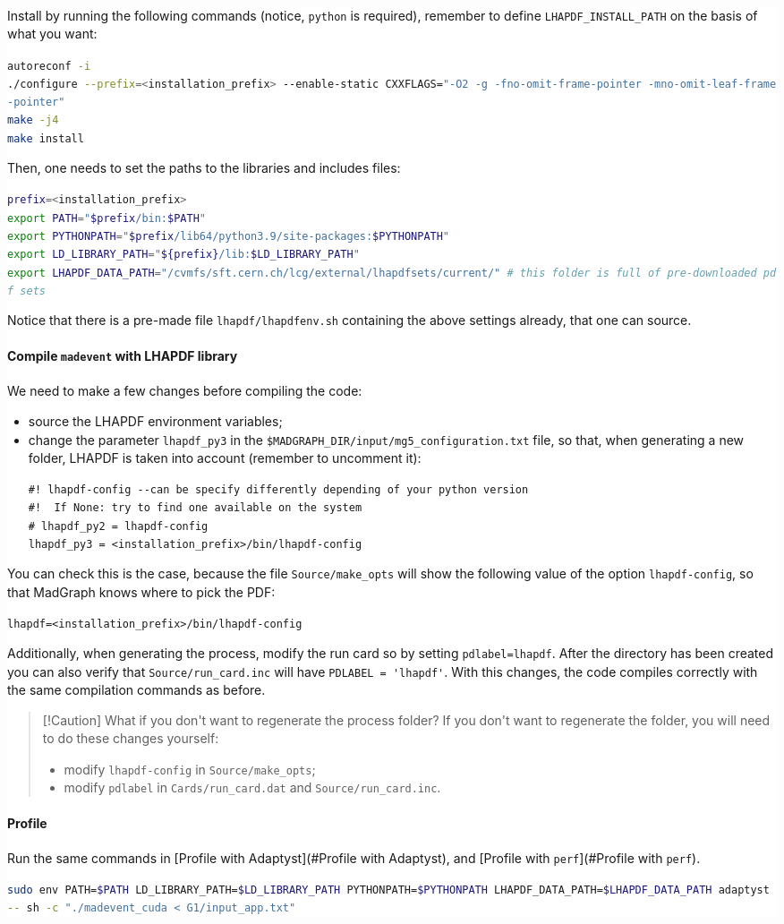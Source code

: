 Install by running the following commands (notice, `python` is required), remember to define `LHAPDF_INSTALL_PATH` on the basis of what you want:
```bash
autoreconf -i
./configure --prefix=<installation_prefix> --enable-static CXXFLAGS="-O2 -g -fno-omit-frame-pointer -mno-omit-leaf-frame-pointer"
make -j4
make install
```

Then, one needs to set the paths to the libraries and includes files:
```bash
prefix=<installation_prefix>
export PATH="$prefix/bin:$PATH"
export PYTHONPATH="$prefix/lib64/python3.9/site-packages:$PYTHONPATH"
export LD_LIBRARY_PATH="${prefix}/lib:$LD_LIBRARY_PATH"
export LHAPDF_DATA_PATH="/cvmfs/sft.cern.ch/lcg/external/lhapdfsets/current/" # this folder is full of pre-downloaded pdf sets
```
Notice that there is a pre-made file `lhapdf/lhapdfenv.sh` containing the above settings already, that one can source.

#### Compile `madevent` with LHAPDF library
We need to make a few changes before compiling the code:
- source the LHAPDF environment variables;
- change the parameter `lhapdf_py3` in the `$MADGRAPH_DIR/input/mg5_configuration.txt` file, so that, when generating a new folder, LHAPDF is taken into account (remember to uncomment it):
  ```
  #! lhapdf-config --can be specify differently depending of your python version
  #!  If None: try to find one available on the system
  # lhapdf_py2 = lhapdf-config
  lhapdf_py3 = <installation_prefix>/bin/lhapdf-config
  ```

You can check this is the case, because the file `Source/make_opts` will show the following value of the option `lhapdf-config`, so that MadGraph knows where to pick the PDF:
```make
lhapdf=<installation_prefix>/bin/lhapdf-config
```
Additionally, when generating the process, modify the run card so by setting `pdlabel=lhapdf`. 
After the directory has been created you can also verify that `Source/run_card.inc` will have `PDLABEL = 'lhapdf'`.
With this changes, the code compiles correctly with the same compilation commands as before.

> [!Caution] What if you don't want to regenerate the process folder?
> If you don't want to regenerate the folder, you will need to do these changes yourself:
> - modify `lhapdf-config` in `Source/make_opts`;
> - modify `pdlabel` in `Cards/run_card.dat` and `Source/run_card.inc`.

#### Profile
Run the same commands in [Profile with Adaptyst](#Profile with Adaptyst), and [Profile with `perf`](#Profile with `perf`).
```bash
sudo env PATH=$PATH LD_LIBRARY_PATH=$LD_LIBRARY_PATH PYTHONPATH=$PYTHONPATH LHAPDF_DATA_PATH=$LHAPDF_DATA_PATH adaptyst -- sh -c "./madevent_cuda < G1/input_app.txt"
```
